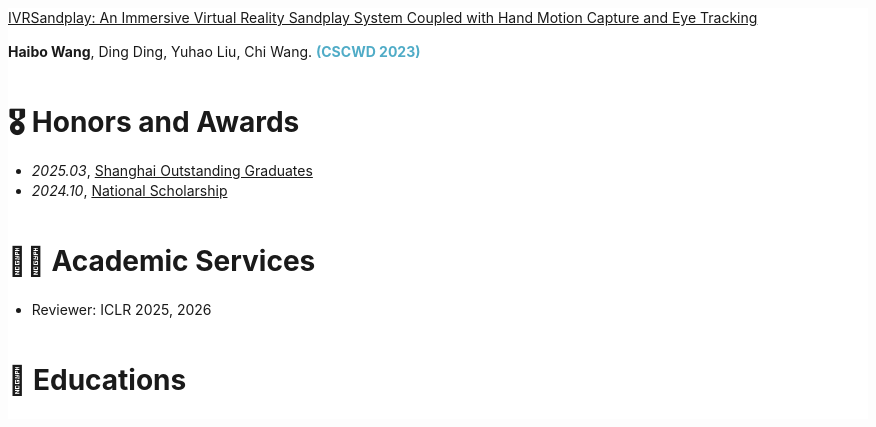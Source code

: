 
  
[IVRSandplay: An Immersive Virtual Reality Sandplay System Coupled with Hand Motion Capture and Eye Tracking](https://ieeexplore.ieee.org/document/10152562)

**Haibo Wang**, Ding Ding, Yuhao Liu, Chi Wang.  <span style="color: #50ACC7"> **(CSCWD 2023)** </span>



# 🎖 Honors and Awards
- *2025.03*, [Shanghai Outstanding Graduates](https://cs.fudan.edu.cn/09/32/c24257a723250/page.htm)
- *2024.10*, [National Scholarship](https://cs.fudan.edu.cn/9d/f0/c24257a695792/page.htm)
  
# 👩‍💻 Academic Services
- Reviewer: ICLR 2025, 2026

# 📖 Educations
<div style="display: flex; align-items: center; margin-bottom: 5px;">